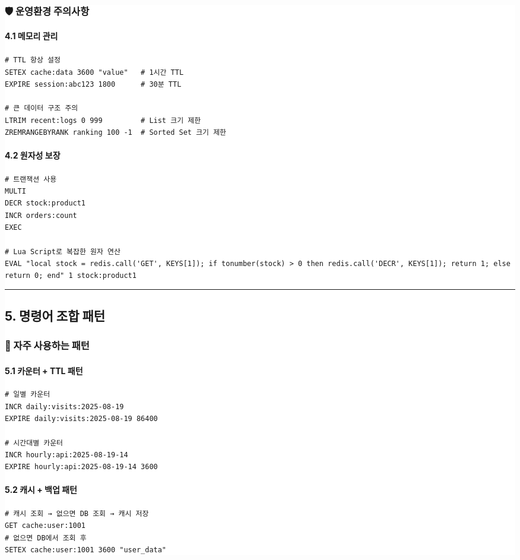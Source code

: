 ```redis
```

### 🛡 운영환경 주의사항

#### 4.1 메모리 관리
```redis
# TTL 항상 설정
SETEX cache:data 3600 "value"   # 1시간 TTL
EXPIRE session:abc123 1800      # 30분 TTL

# 큰 데이터 구조 주의
LTRIM recent:logs 0 999         # List 크기 제한
ZREMRANGEBYRANK ranking 100 -1  # Sorted Set 크기 제한
```

#### 4.2 원자성 보장
```redis
# 트랜잭션 사용
MULTI
DECR stock:product1
INCR orders:count
EXEC

# Lua Script로 복잡한 원자 연산
EVAL "local stock = redis.call('GET', KEYS[1]); if tonumber(stock) > 0 then redis.call('DECR', KEYS[1]); return 1; else return 0; end" 1 stock:product1
```

---

## 5. 명령어 조합 패턴

### 🎯 자주 사용하는 패턴

#### 5.1 카운터 + TTL 패턴
```redis
# 일별 카운터
INCR daily:visits:2025-08-19
EXPIRE daily:visits:2025-08-19 86400

# 시간대별 카운터  
INCR hourly:api:2025-08-19-14
EXPIRE hourly:api:2025-08-19-14 3600
```

#### 5.2 캐시 + 백업 패턴
```redis
# 캐시 조회 → 없으면 DB 조회 → 캐시 저장
GET cache:user:1001
# 없으면 DB에서 조회 후
SETEX cache:user:1001 3600 "user_data"
```
